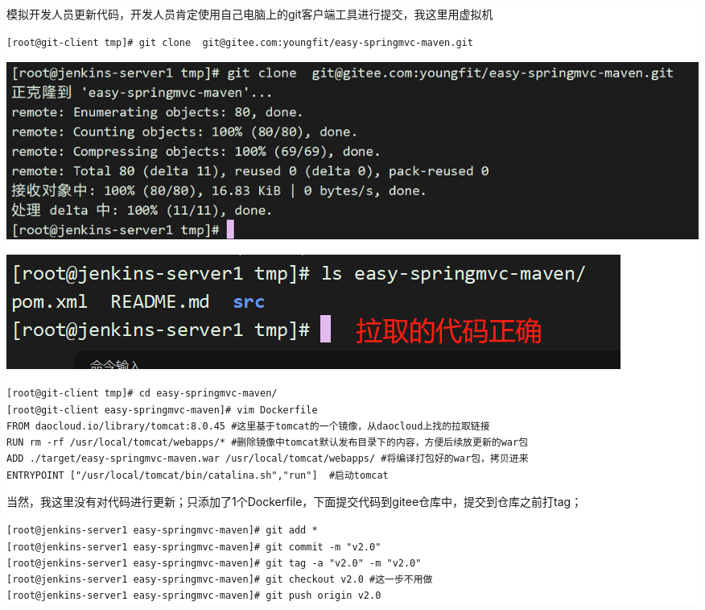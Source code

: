 

模拟开发人员更新代码，开发人员肯定使用自己电脑上的git客户端工具进行提交，我这里用虚拟机



```shell
[root@git-client tmp]# git clone  git@gitee.com:youngfit/easy-springmvc-maven.git
```



![img](assets/Jenkins-pipeline/image-20211022112314186.png)



![img](assets/Jenkins-pipeline/image-20211022112340522.png)



```shell
[root@git-client tmp]# cd easy-springmvc-maven/
[root@git-client easy-springmvc-maven]# vim Dockerfile
FROM daocloud.io/library/tomcat:8.0.45 #这里基于tomcat的一个镜像，从daocloud上找的拉取链接
RUN rm -rf /usr/local/tomcat/webapps/* #删除镜像中tomcat默认发布目录下的内容，方便后续放更新的war包
ADD ./target/easy-springmvc-maven.war /usr/local/tomcat/webapps/ #将编译打包好的war包，拷贝进来
ENTRYPOINT ["/usr/local/tomcat/bin/catalina.sh","run"]  #启动tomcat
```



当然，我这里没有对代码进行更新；只添加了1个Dockerfile，下面提交代码到gitee仓库中，提交到仓库之前打tag；



```shell
[root@jenkins-server1 easy-springmvc-maven]# git add *
[root@jenkins-server1 easy-springmvc-maven]# git commit -m "v2.0"
[root@jenkins-server1 easy-springmvc-maven]# git tag -a "v2.0" -m "v2.0"
[root@jenkins-server1 easy-springmvc-maven]# git checkout v2.0 #这一步不用做
[root@jenkins-server1 easy-springmvc-maven]# git push origin v2.0
```
